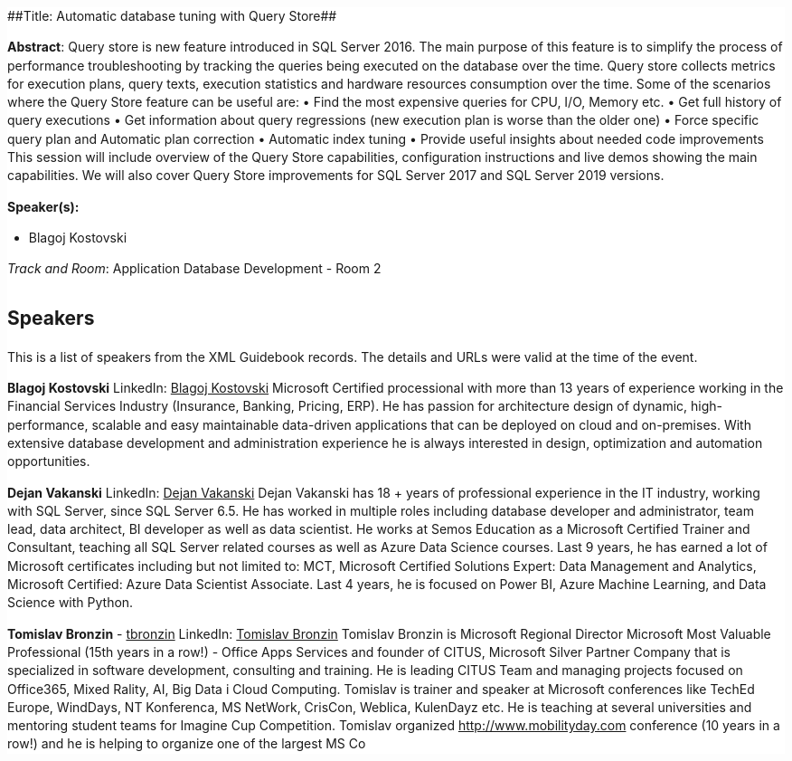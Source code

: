  
 
 
##Title: Automatic database tuning with Query Store##
 
**Abstract**:
Query store is new feature introduced in SQL Server 2016. The main purpose of this feature is to simplify the process of performance troubleshooting by tracking the queries being executed on the database over the time. Query store collects metrics for execution plans, query texts, execution statistics and hardware resources consumption over the time. 
Some of the scenarios where the Query Store feature can be useful are:
	• Find the most expensive queries for CPU, I/O, Memory etc.
	• Get full history of query executions
	• Get information about query regressions (new execution plan is worse than the older one)
	• Force specific query plan and Automatic plan correction
	• Automatic index tuning
	• Provide useful insights about needed code improvements
This session will include overview of the Query Store capabilities, configuration instructions and live demos showing the main capabilities. We will also cover Query Store improvements for SQL Server 2017 and SQL Server 2019 versions.
 
**Speaker(s):**
- Blagoj Kostovski
 
*Track and Room*: Application  Database Development - Room 2
 
 
 
 
## <a name="#speakers"></a>Speakers
This is a list of speakers from the XML Guidebook records. The details and URLs were valid at the time of the event.
 
 
**Blagoj Kostovski** 
LinkedIn: [Blagoj Kostovski](https://www.linkedin.com/in/blagojkostovski/)
Microsoft Certified processional with more than 13 years of experience working in the Financial Services Industry (Insurance, Banking, Pricing, ERP). He has passion for architecture design of dynamic, high-performance, scalable and easy maintainable data-driven applications that can be deployed on cloud and on-premises. With extensive database development and administration experience he is always interested in design, optimization and automation opportunities.
 
**Dejan Vakanski** 
LinkedIn: [Dejan Vakanski](https://www.linkedin.com/in/dejanvakanski)
Dejan Vakanski has 18 + years of professional experience in the IT industry, working with SQL Server, since SQL Server 6.5. He has worked in multiple roles including database developer and administrator, team lead, data architect, BI developer as well as data scientist.  He works at Semos Education as a Microsoft Certified Trainer and Consultant, teaching all SQL Server related courses as well as Azure Data Science courses. Last 9 years, he has earned a lot of Microsoft certificates including but not limited to: MCT, Microsoft Certified Solutions Expert: Data Management and Analytics, Microsoft Certified: Azure Data Scientist Associate. Last 4 years, he is focused on Power BI, Azure Machine Learning, and Data Science with Python.
 
**Tomislav Bronzin**  - [tbronzin](https://www.twitter.com/tbronzin)
LinkedIn: [Tomislav Bronzin](https://www.linkedin.com/in/tbronzin/)
Tomislav Bronzin is Microsoft Regional Director  Microsoft Most Valuable Professional (15th years in a row!) - Office Apps  Services and founder of CITUS, Microsoft Silver Partner Company that is specialized in software development, consulting and training. He is leading CITUS Team and managing projects focused on Office365, Mixed Rality, AI, Big Data i Cloud Computing. Tomislav is trainer and speaker at Microsoft conferences like TechEd Europe, WindDays, NT Konferenca, MS NetWork, CrisCon, Weblica, KulenDayz etc. He is teaching at several universities and mentoring student teams for Imagine Cup Competition. Tomislav organized http://www.mobilityday.com conference (10 years in a row!) and he is helping to organize one of the largest MS Co
 